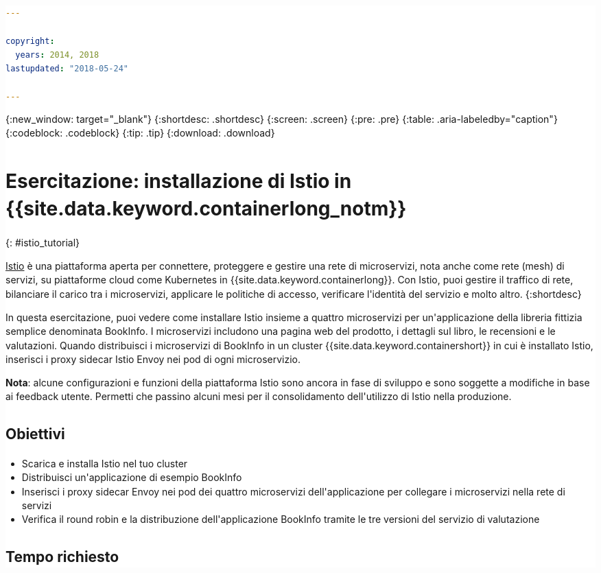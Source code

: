 ```yaml
---

copyright:
  years: 2014, 2018
lastupdated: "2018-05-24"

---
```


{:new_window: target="_blank"}
{:shortdesc: .shortdesc}
{:screen: .screen}
{:pre: .pre}
{:table: .aria-labeledby="caption"}
{:codeblock: .codeblock}
{:tip: .tip}
{:download: .download}



# Esercitazione: installazione di Istio in {{site.data.keyword.containerlong_notm}}
{: #istio_tutorial}

[Istio](https://www.ibm.com/cloud/info/istio) è una piattaforma aperta per connettere, proteggere e gestire una rete di microservizi, nota anche come rete (mesh) di servizi, su piattaforme cloud come Kubernetes in {{site.data.keyword.containerlong}}. Con Istio, puoi gestire il traffico di rete, bilanciare il carico tra i microservizi, applicare le politiche di accesso, verificare l'identità del servizio e molto altro.
{:shortdesc}

In questa esercitazione, puoi vedere come installare Istio insieme a quattro microservizi per un'applicazione della libreria fittizia semplice denominata BookInfo. I microservizi includono una pagina web del prodotto, i dettagli sul libro, le recensioni e le valutazioni. Quando distribuisci i microservizi di BookInfo in un cluster {{site.data.keyword.containershort}} in cui è installato Istio, inserisci i proxy sidecar Istio Envoy nei pod di ogni microservizio.

**Nota**: alcune configurazioni e funzioni della piattaforma Istio sono ancora in fase di sviluppo e sono soggette a modifiche in base ai feedback utente. Permetti che passino alcuni mesi per il consolidamento dell'utilizzo di Istio nella produzione.  

## Obiettivi

-   Scarica e installa Istio nel tuo cluster
-   Distribuisci un'applicazione di esempio BookInfo
-   Inserisci i proxy sidecar Envoy nei pod dei quattro microservizi dell'applicazione per collegare i microservizi nella rete di servizi
-   Verifica il round robin e la distribuzione dell'applicazione BookInfo tramite le tre versioni del servizio di valutazione

## Tempo richiesto
